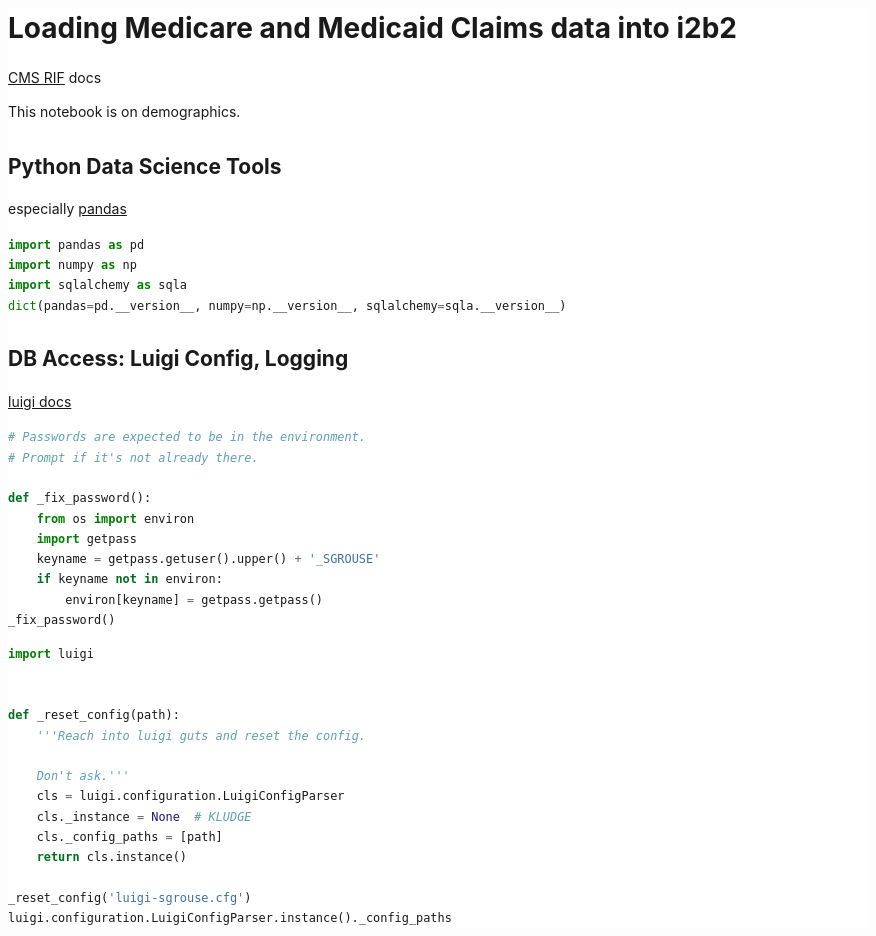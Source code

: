 
# Loading Medicare and Medicaid Claims data into i2b2

[CMS RIF][] docs

This notebook is on demographics.

[CMS RIF]: https://www.resdac.org/cms-data/file-availability#research-identifiable-files

## Python Data Science Tools

especially [pandas](http://pandas.pydata.org/pandas-docs/)


```python
import pandas as pd
import numpy as np
import sqlalchemy as sqla
dict(pandas=pd.__version__, numpy=np.__version__, sqlalchemy=sqla.__version__)
```

## DB Access: Luigi Config, Logging

[luigi docs](https://luigi.readthedocs.io/en/stable/)


```python
# Passwords are expected to be in the environment.
# Prompt if it's not already there.
    
def _fix_password():
    from os import environ
    import getpass
    keyname = getpass.getuser().upper() + '_SGROUSE'
    if keyname not in environ:
        environ[keyname] = getpass.getpass()
_fix_password()
```


```python
import luigi


def _reset_config(path):
    '''Reach into luigi guts and reset the config.
    
    Don't ask.'''
    cls = luigi.configuration.LuigiConfigParser
    cls._instance = None  # KLUDGE
    cls._config_paths = [path]
    return cls.instance()

_reset_config('luigi-sgrouse.cfg')
luigi.configuration.LuigiConfigParser.instance()._config_paths
```
